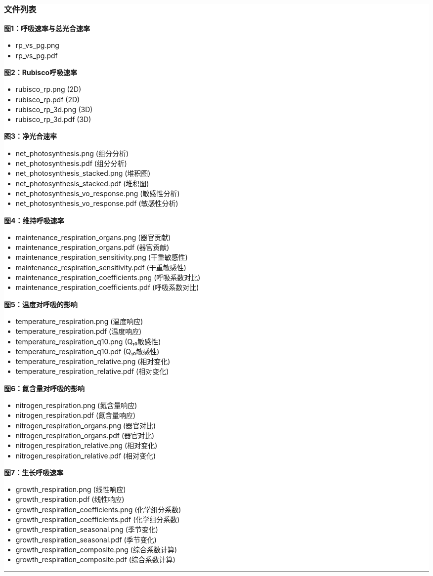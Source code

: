 ### 文件列表

**图1：呼吸速率与总光合速率**
- rp_vs_pg.png
- rp_vs_pg.pdf

**图2：Rubisco呼吸速率**
- rubisco_rp.png (2D)
- rubisco_rp.pdf (2D)
- rubisco_rp_3d.png (3D)
- rubisco_rp_3d.pdf (3D)

**图3：净光合速率**
- net_photosynthesis.png (组分分析)
- net_photosynthesis.pdf (组分分析)
- net_photosynthesis_stacked.png (堆积图)
- net_photosynthesis_stacked.pdf (堆积图)
- net_photosynthesis_vo_response.png (敏感性分析)
- net_photosynthesis_vo_response.pdf (敏感性分析)

**图4：维持呼吸速率**
- maintenance_respiration_organs.png (器官贡献)
- maintenance_respiration_organs.pdf (器官贡献)
- maintenance_respiration_sensitivity.png (干重敏感性)
- maintenance_respiration_sensitivity.pdf (干重敏感性)
- maintenance_respiration_coefficients.png (呼吸系数对比)
- maintenance_respiration_coefficients.pdf (呼吸系数对比)

**图5：温度对呼吸的影响**
- temperature_respiration.png (温度响应)
- temperature_respiration.pdf (温度响应)
- temperature_respiration_q10.png (Q₁₀敏感性)
- temperature_respiration_q10.pdf (Q₁₀敏感性)
- temperature_respiration_relative.png (相对变化)
- temperature_respiration_relative.pdf (相对变化)

**图6：氮含量对呼吸的影响**
- nitrogen_respiration.png (氮含量响应)
- nitrogen_respiration.pdf (氮含量响应)
- nitrogen_respiration_organs.png (器官对比)
- nitrogen_respiration_organs.pdf (器官对比)
- nitrogen_respiration_relative.png (相对变化)
- nitrogen_respiration_relative.pdf (相对变化)

**图7：生长呼吸速率**
- growth_respiration.png (线性响应)
- growth_respiration.pdf (线性响应)
- growth_respiration_coefficients.png (化学组分系数)
- growth_respiration_coefficients.pdf (化学组分系数)
- growth_respiration_seasonal.png (季节变化)
- growth_respiration_seasonal.pdf (季节变化)
- growth_respiration_composite.png (综合系数计算)
- growth_respiration_composite.pdf (综合系数计算)

---
